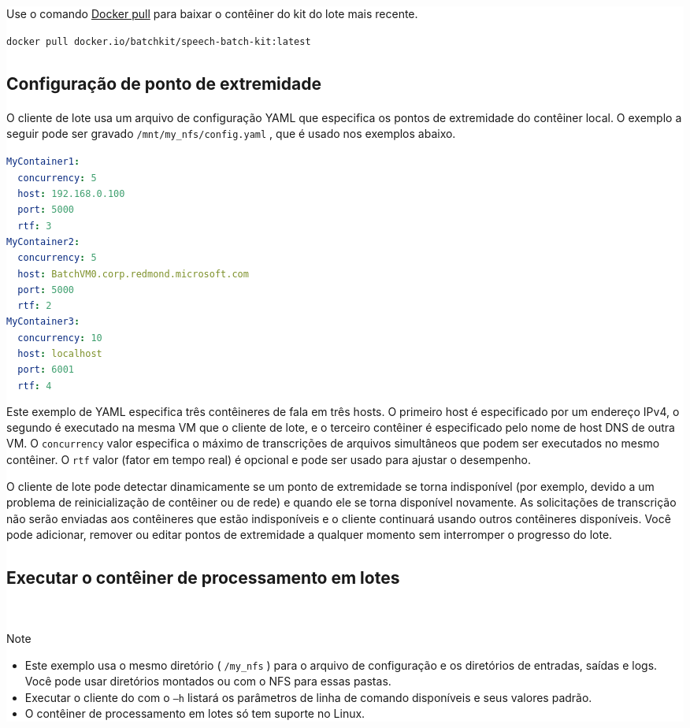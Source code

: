 Use o comando [Docker pull](https://docs.docker.com/engine/reference/commandline/pull/) para baixar o contêiner do kit do lote mais recente.

```bash
docker pull docker.io/batchkit/speech-batch-kit:latest
```

## <a name="endpoint-configuration"></a>Configuração de ponto de extremidade

O cliente de lote usa um arquivo de configuração YAML que especifica os pontos de extremidade do contêiner local. O exemplo a seguir pode ser gravado `/mnt/my_nfs/config.yaml` , que é usado nos exemplos abaixo. 

```yaml
MyContainer1: 
  concurrency: 5 
  host: 192.168.0.100 
  port: 5000 
  rtf: 3 
MyContainer2: 
  concurrency: 5 
  host: BatchVM0.corp.redmond.microsoft.com 
  port: 5000 
  rtf: 2 
MyContainer3: 
  concurrency: 10 
  host: localhost 
  port: 6001 
  rtf: 4 
```

Este exemplo de YAML especifica três contêineres de fala em três hosts. O primeiro host é especificado por um endereço IPv4, o segundo é executado na mesma VM que o cliente de lote, e o terceiro contêiner é especificado pelo nome de host DNS de outra VM. O `concurrency` valor especifica o máximo de transcrições de arquivos simultâneos que podem ser executados no mesmo contêiner. O `rtf` valor (fator em tempo real) é opcional e pode ser usado para ajustar o desempenho.
 
O cliente de lote pode detectar dinamicamente se um ponto de extremidade se torna indisponível (por exemplo, devido a um problema de reinicialização de contêiner ou de rede) e quando ele se torna disponível novamente. As solicitações de transcrição não serão enviadas aos contêineres que estão indisponíveis e o cliente continuará usando outros contêineres disponíveis. Você pode adicionar, remover ou editar pontos de extremidade a qualquer momento sem interromper o progresso do lote.


## <a name="run-the-batch-processing-container"></a>Executar o contêiner de processamento em lotes
  
> [!NOTE] 
> * Este exemplo usa o mesmo diretório ( `/my_nfs` ) para o arquivo de configuração e os diretórios de entradas, saídas e logs. Você pode usar diretórios montados ou com o NFS para essas pastas.
> * Executar o cliente do com o `–h` listará os parâmetros de linha de comando disponíveis e seus valores padrão. 
> * O contêiner de processamento em lotes só tem suporte no Linux.
